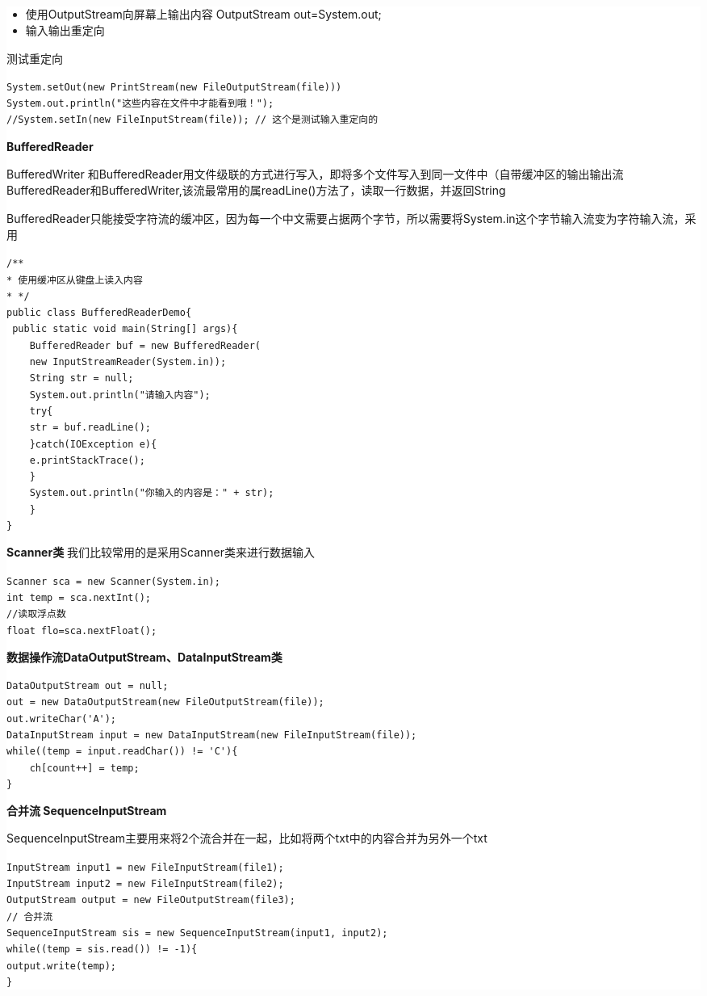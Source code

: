  - 使用OutputStream向屏幕上输出内容 OutputStream out=System.out; 
 - 输入输出重定向
 
 测试重定向

    System.setOut(new PrintStream(new FileOutputStream(file)))
    System.out.println("这些内容在文件中才能看到哦！");
    //System.setIn(new FileInputStream(file)); // 这个是测试输入重定向的

**BufferedReader**

BufferedWriter 和BufferedReader用文件级联的方式进行写入，即将多个文件写入到同一文件中（自带缓冲区的输出输出流BufferedReader和BufferedWriter,该流最常用的属readLine()方法了，读取一行数据，并返回String

BufferedReader只能接受字符流的缓冲区，因为每一个中文需要占据两个字节，所以需要将System.in这个字节输入流变为字符输入流，采用

    /**
    * 使用缓冲区从键盘上读入内容
    * */
    public class BufferedReaderDemo{
     public static void main(String[] args){
        BufferedReader buf = new BufferedReader(
        new InputStreamReader(System.in));
        String str = null;
        System.out.println("请输入内容");
        try{
        str = buf.readLine();
        }catch(IOException e){
        e.printStackTrace();
        }
        System.out.println("你输入的内容是：" + str);
        }
    } 

**Scanner类**
我们比较常用的是采用Scanner类来进行数据输入

    Scanner sca = new Scanner(System.in);
    int temp = sca.nextInt();
    //读取浮点数
    float flo=sca.nextFloat(); 

**数据操作流DataOutputStream、DataInputStream类**

    DataOutputStream out = null;
    out = new DataOutputStream(new FileOutputStream(file));
    out.writeChar('A');
    DataInputStream input = new DataInputStream(new FileInputStream(file));
    while((temp = input.readChar()) != 'C'){
        ch[count++] = temp;
    }

**合并流 SequenceInputStream**

SequenceInputStream主要用来将2个流合并在一起，比如将两个txt中的内容合并为另外一个txt

    InputStream input1 = new FileInputStream(file1);
    InputStream input2 = new FileInputStream(file2);
    OutputStream output = new FileOutputStream(file3);
    // 合并流
    SequenceInputStream sis = new SequenceInputStream(input1, input2);
    while((temp = sis.read()) != -1){
    output.write(temp);
    }
